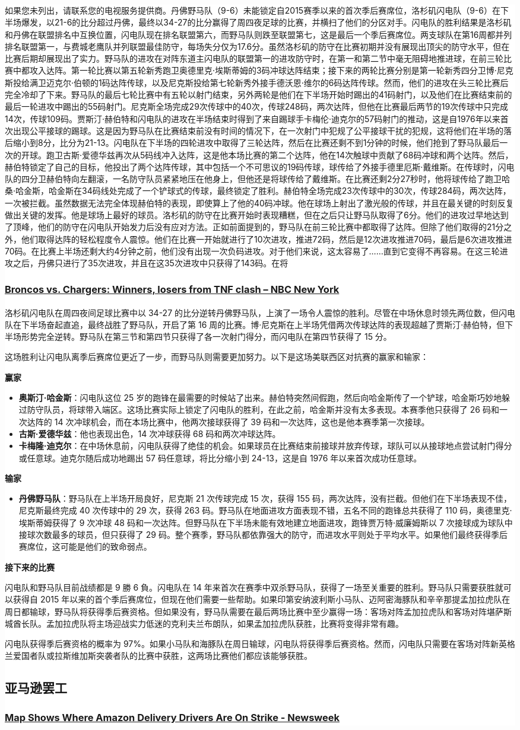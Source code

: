 如果您未列出，请联系您的电视服务提供商。丹佛野马队（9-6）未能锁定自2015赛季以来的首次季后赛席位，洛杉矶闪电队（9-6）在下半场爆发，以21-6的比分超过丹佛，最终以34-27的比分赢得了周四夜足球的比赛，并横扫了他们的分区对手。闪电队的胜利结果是洛杉矶和丹佛在联盟排名中互换位置，闪电队现在排名联盟第六，而野马队则跌至联盟第七，这是最后一个季后赛席位。两支球队在第16周都并列排名联盟第一，与费城老鹰队并列联盟最佳防守，每场失分仅为17.6分。虽然洛杉矶的防守在比赛初期并没有展现出顶尖的防守水平，但在比赛后期却展现出了实力。野马队的进攻在对阵东道主闪电队的联盟第一的进攻防守时，在第一和第二节中毫无阻碍地推进球，在前三轮比赛中都攻入达阵。第一轮比赛以第五轮新秀跑卫奥德里克·埃斯蒂姆的3码冲球达阵结束；接下来的两轮比赛分别是第一轮新秀四分卫博·尼克斯投给满卫迈克尔·伯顿的1码达阵传球，以及尼克斯投给第七轮新秀外接手德沃恩·维尔的6码达阵传球。然而，他们的进攻在头三轮比赛后完全冷却了下来。野马队的最后七轮比赛中有五轮以射门结束，另外两轮是他们在下半场开始时踢出的41码射门，以及他们在比赛结束前的最后一轮进攻中踢出的55码射门。尼克斯全场完成29次传球中的40次，传球248码，两次达阵，但他在比赛最后两节的19次传球中只完成14次，传球109码。贾斯汀·赫伯特和闪电队的进攻在半场结束时得到了来自踢球手卡梅伦·迪克尔的57码射门的推动，这是自1976年以来首次出现公平接球的踢球。这是因为野马队在比赛结束前没有时间的情况下，在一次射门中犯规了公平接球干扰的犯规，这将他们在半场的落后缩小到8分，比分为21-13。闪电队在下半场的四轮进攻中取得了三轮达阵，然后在比赛还剩不到1分钟的时候，他们抢到了野马队最后一次的开球。跑卫古斯·爱德华兹再次从5码线冲入达阵，这是他本场比赛的第二个达阵，他在14次触球中贡献了68码冲球和两个达阵。然后，赫伯特锁定了自己的目标，他投出了两个达阵传球，其中包括一个不可思议的19码传球，球传给了外接手德里厄斯·戴维斯。在传球时，闪电队的四分卫赫伯特向左翻滚，一名防守队员紧紧地压在他身上，但他还是将球传给了戴维斯。在比赛还剩2分27秒时，他将球传给了跑卫哈桑·哈金斯，哈金斯在34码线处完成了一个铲球式的传球，最终锁定了胜利。赫伯特全场完成23次传球中的30次，传球284码，两次达阵，一次被拦截。虽然数据无法完全体现赫伯特的表现，即使算上了他的40码冲球。他在球场上射出了激光般的传球，并且在最关键的时刻反复做出关键的发挥。他是球场上最好的球员。洛杉矶的防守在比赛开始时表现糟糕，但在之后只让野马队取得了6分。他们的进攻过早地达到了顶峰，他们的防守在闪电队开始发力后没有应对方法。正如前面提到的，野马队在前三轮比赛中都取得了达阵。但除了他们取得的21分之外，他们取得达阵的轻松程度令人震惊。他们在比赛一开始就进行了10次进攻，推进72码，然后是12次进攻推进70码，最后是6次进攻推进70码。在比赛上半场还剩大约4分钟之前，他们没有出现一次负码进攻。对于他们来说，这太容易了……直到它变得不再容易。在这三轮进攻之后，丹佛只进行了35次进攻，并且在这35次进攻中只获得了143码。在将

### [Broncos vs. Chargers: Winners, losers from TNF clash – NBC New York](https://www.nbcnewyork.com/news/sports/nfl/broncos-chargers-score-thursday-night-football/6081228/?os=rokuzoazxzms%2F&ref=app)

洛杉矶闪电队在周四夜间足球比赛中以 34-27 的比分逆转丹佛野马队，上演了一场令人震惊的胜利。尽管在中场休息时领先两位数，但闪电队在下半场奋起直追，最终战胜了野马队，开启了第 16 周的比赛。博·尼克斯在上半场凭借两次传球达阵的表现超越了贾斯汀·赫伯特，但下半场形势完全逆转。野马队在第三节和第四节只获得了各一次射门得分，而闪电队在第四节获得了 15 分。

这场胜利让闪电队离季后赛席位更近了一步，而野马队则需要更加努力。以下是这场美联西区对抗赛的赢家和输家：

**赢家**

* **奥斯汀·哈金斯**：闪电队这位 25 岁的跑锋在最需要的时候站了出来。赫伯特突然间假跑，然后向哈金斯传了一个铲球，哈金斯巧妙地躲过防守队员，将球带入端区。这场比赛实际上锁定了闪电队的胜利，在此之前，哈金斯并没有太多表现。本赛季他只获得了 26 码和一次达阵的 14 次冲球机会，而在本场比赛中，他两次接球获得了 39 码和一次达阵，这也是他本赛季第一次接球。
* **古斯·爱德华兹**：他也表现出色，14 次冲球获得 68 码和两次冲球达阵。
* **卡梅隆·迪克尔**：在中场休息前，闪电队获得了绝佳的机会。如果球员在比赛结束前接球并放弃传球，球队可以从接球地点尝试射门得分或任意球。迪克尔随后成功地踢出 57 码任意球，将比分缩小到 24-13，这是自 1976 年以来首次成功任意球。

**输家**

* **丹佛野马队**：野马队在上半场开局良好，尼克斯 21 次传球完成 15 次，获得 155 码，两次达阵，没有拦截。但他们在下半场表现不佳，尼克斯最终完成 40 次传球中的 29 次，获得 263 码。野马队在地面进攻方面表现不错，五名不同的跑锋总共获得了 110 码，奥德里克·埃斯蒂姆获得了 9 次冲球 48 码和一次达阵。但野马队在下半场未能有效地建立地面进攻，跑锋贾万特·威廉姆斯以 7 次接球成为球队中接球次数最多的球员，但只获得了 29 码。整个赛季，野马队都依靠强大的防守，而进攻水平则处于平均水平。如果他们最终获得季后赛席位，这可能是他们的致命弱点。

**接下来的比赛**

闪电队和野马队目前战绩都是 9 勝 6 負。闪电队在 14 年来首次在赛季中双杀野马队，获得了一场至关重要的胜利。野马队只需要获胜就可以获得自 2015 年以来的首个季后赛席位，但现在他们需要一些帮助。如果印第安纳波利斯小马队、迈阿密海豚队和辛辛那提孟加拉虎队在周日都输球，野马队将获得季后赛资格。但如果没有，野马队需要在最后两场比赛中至少赢得一场：客场对阵孟加拉虎队和客场对阵堪萨斯城酋长队。孟加拉虎队将主场迎战实力低迷的克利夫兰布朗队，如果孟加拉虎队获胜，比赛将变得非常有趣。

闪电队获得季后赛资格的概率为 97%。如果小马队和海豚队在周日输球，闪电队将获得季后赛资格。然而，闪电队只需要在客场对阵新英格兰爱国者队或拉斯维加斯突袭者队的比赛中获胜，这两场比赛他们都应该能够获胜。

## 亚马逊罢工

### [Map Shows Where Amazon Delivery Drivers Are On Strike - Newsweek](https://www.newsweek.com/map-shows-where-amazon-delivery-drivers-are-strike-2004154)

